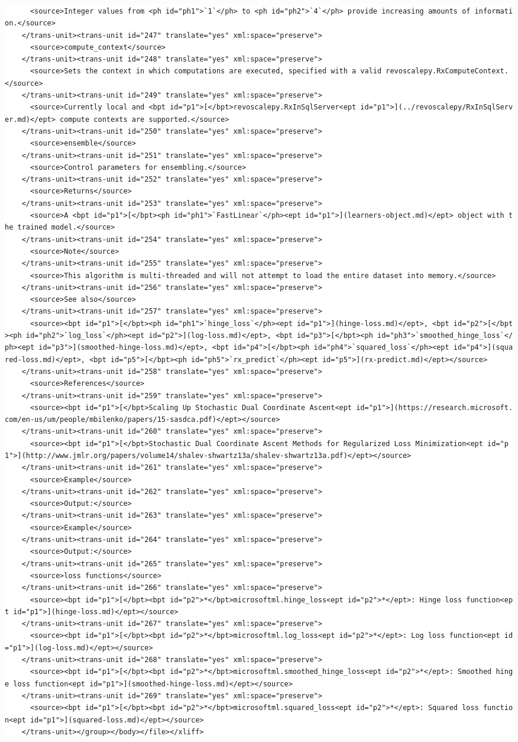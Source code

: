           <source>Integer values from <ph id="ph1">`1`</ph> to <ph id="ph2">`4`</ph> provide increasing amounts of information.</source>
        </trans-unit><trans-unit id="247" translate="yes" xml:space="preserve">
          <source>compute_context</source>
        </trans-unit><trans-unit id="248" translate="yes" xml:space="preserve">
          <source>Sets the context in which computations are executed, specified with a valid revoscalepy.RxComputeContext.</source>
        </trans-unit><trans-unit id="249" translate="yes" xml:space="preserve">
          <source>Currently local and <bpt id="p1">[</bpt>revoscalepy.RxInSqlServer<ept id="p1">](../revoscalepy/RxInSqlServer.md)</ept> compute contexts are supported.</source>
        </trans-unit><trans-unit id="250" translate="yes" xml:space="preserve">
          <source>ensemble</source>
        </trans-unit><trans-unit id="251" translate="yes" xml:space="preserve">
          <source>Control parameters for ensembling.</source>
        </trans-unit><trans-unit id="252" translate="yes" xml:space="preserve">
          <source>Returns</source>
        </trans-unit><trans-unit id="253" translate="yes" xml:space="preserve">
          <source>A <bpt id="p1">[</bpt><ph id="ph1">`FastLinear`</ph><ept id="p1">](learners-object.md)</ept> object with the trained model.</source>
        </trans-unit><trans-unit id="254" translate="yes" xml:space="preserve">
          <source>Note</source>
        </trans-unit><trans-unit id="255" translate="yes" xml:space="preserve">
          <source>This algorithm is multi-threaded and will not attempt to load the entire dataset into memory.</source>
        </trans-unit><trans-unit id="256" translate="yes" xml:space="preserve">
          <source>See also</source>
        </trans-unit><trans-unit id="257" translate="yes" xml:space="preserve">
          <source><bpt id="p1">[</bpt><ph id="ph1">`hinge_loss`</ph><ept id="p1">](hinge-loss.md)</ept>, <bpt id="p2">[</bpt><ph id="ph2">`log_loss`</ph><ept id="p2">](log-loss.md)</ept>, <bpt id="p3">[</bpt><ph id="ph3">`smoothed_hinge_loss`</ph><ept id="p3">](smoothed-hinge-loss.md)</ept>, <bpt id="p4">[</bpt><ph id="ph4">`squared_loss`</ph><ept id="p4">](squared-loss.md)</ept>, <bpt id="p5">[</bpt><ph id="ph5">`rx_predict`</ph><ept id="p5">](rx-predict.md)</ept></source>
        </trans-unit><trans-unit id="258" translate="yes" xml:space="preserve">
          <source>References</source>
        </trans-unit><trans-unit id="259" translate="yes" xml:space="preserve">
          <source><bpt id="p1">[</bpt>Scaling Up Stochastic Dual Coordinate Ascent<ept id="p1">](https://research.microsoft.com/en-us/um/people/mbilenko/papers/15-sasdca.pdf)</ept></source>
        </trans-unit><trans-unit id="260" translate="yes" xml:space="preserve">
          <source><bpt id="p1">[</bpt>Stochastic Dual Coordinate Ascent Methods for Regularized Loss Minimization<ept id="p1">](http://www.jmlr.org/papers/volume14/shalev-shwartz13a/shalev-shwartz13a.pdf)</ept></source>
        </trans-unit><trans-unit id="261" translate="yes" xml:space="preserve">
          <source>Example</source>
        </trans-unit><trans-unit id="262" translate="yes" xml:space="preserve">
          <source>Output:</source>
        </trans-unit><trans-unit id="263" translate="yes" xml:space="preserve">
          <source>Example</source>
        </trans-unit><trans-unit id="264" translate="yes" xml:space="preserve">
          <source>Output:</source>
        </trans-unit><trans-unit id="265" translate="yes" xml:space="preserve">
          <source>loss functions</source>
        </trans-unit><trans-unit id="266" translate="yes" xml:space="preserve">
          <source><bpt id="p1">[</bpt><bpt id="p2">*</bpt>microsoftml.hinge_loss<ept id="p2">*</ept>: Hinge loss function<ept id="p1">](hinge-loss.md)</ept></source>
        </trans-unit><trans-unit id="267" translate="yes" xml:space="preserve">
          <source><bpt id="p1">[</bpt><bpt id="p2">*</bpt>microsoftml.log_loss<ept id="p2">*</ept>: Log loss function<ept id="p1">](log-loss.md)</ept></source>
        </trans-unit><trans-unit id="268" translate="yes" xml:space="preserve">
          <source><bpt id="p1">[</bpt><bpt id="p2">*</bpt>microsoftml.smoothed_hinge_loss<ept id="p2">*</ept>: Smoothed hinge loss function<ept id="p1">](smoothed-hinge-loss.md)</ept></source>
        </trans-unit><trans-unit id="269" translate="yes" xml:space="preserve">
          <source><bpt id="p1">[</bpt><bpt id="p2">*</bpt>microsoftml.squared_loss<ept id="p2">*</ept>: Squared loss function<ept id="p1">](squared-loss.md)</ept></source>
        </trans-unit></group></body></file></xliff>